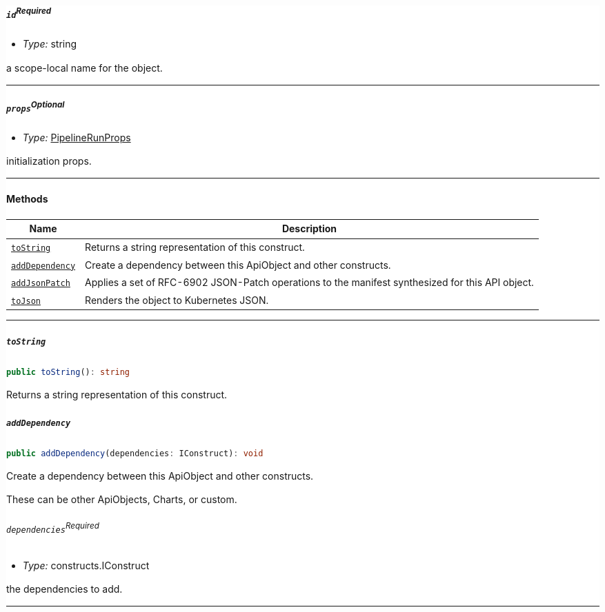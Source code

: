 ##### `id`<sup>Required</sup> <a name="id" id="cdk8s-pipelines.PipelineRun.Initializer.parameter.id"></a>

- *Type:* string

a scope-local name for the object.

---

##### `props`<sup>Optional</sup> <a name="props" id="cdk8s-pipelines.PipelineRun.Initializer.parameter.props"></a>

- *Type:* <a href="#cdk8s-pipelines.PipelineRunProps">PipelineRunProps</a>

initialization props.

---

#### Methods <a name="Methods" id="Methods"></a>

| **Name** | **Description** |
| --- | --- |
| <code><a href="#cdk8s-pipelines.PipelineRun.toString">toString</a></code> | Returns a string representation of this construct. |
| <code><a href="#cdk8s-pipelines.PipelineRun.addDependency">addDependency</a></code> | Create a dependency between this ApiObject and other constructs. |
| <code><a href="#cdk8s-pipelines.PipelineRun.addJsonPatch">addJsonPatch</a></code> | Applies a set of RFC-6902 JSON-Patch operations to the manifest synthesized for this API object. |
| <code><a href="#cdk8s-pipelines.PipelineRun.toJson">toJson</a></code> | Renders the object to Kubernetes JSON. |

---

##### `toString` <a name="toString" id="cdk8s-pipelines.PipelineRun.toString"></a>

```typescript
public toString(): string
```

Returns a string representation of this construct.

##### `addDependency` <a name="addDependency" id="cdk8s-pipelines.PipelineRun.addDependency"></a>

```typescript
public addDependency(dependencies: IConstruct): void
```

Create a dependency between this ApiObject and other constructs.

These can be other ApiObjects, Charts, or custom.

###### `dependencies`<sup>Required</sup> <a name="dependencies" id="cdk8s-pipelines.PipelineRun.addDependency.parameter.dependencies"></a>

- *Type:* constructs.IConstruct

the dependencies to add.

---